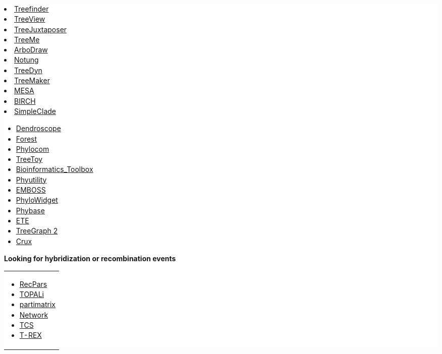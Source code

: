<li><a href="https://evolution.gs.washington.edu/phylip/software.etc1.html#treefinder">Treefinder</a></li>
<li><a href="https://evolution.gs.washington.edu/phylip/software.etc2.html#TreeView">TreeView</a></li>
<li><a href="https://evolution.gs.washington.edu/phylip/software.etc2.html#TreeJuxtaposer">TreeJuxtaposer</a></li>
<li><a href="https://evolution.gs.washington.edu/phylip/software.etc2.html#Treeme">TreeMe</a></li>
<li><a href="https://evolution.gs.washington.edu/phylip/software.etc2.html#ArboDraw">ArboDraw</a></li>
<li><a href="https://evolution.gs.washington.edu/phylip/software.etc1.html#Notung">Notung</a></li>
<li><a href="https://evolution.gs.washington.edu/phylip/software.etc2.html#TreeDyn">TreeDyn</a></li>
<li><a href="https://evolution.gs.washington.edu/phylip/software.etc2.html#TreeMaker">TreeMaker</a></li>
<li><a href="https://evolution.gs.washington.edu/phylip/software.etc2.html#MESA">MESA</a></li>
<li><a href="https://evolution.gs.washington.edu/phylip/software.etc2.html#BIRCH">BIRCH</a></li>
<li><a href="https://evolution.gs.washington.edu/phylip/software.etc2.html#SimpleClade">SimpleClade</a></li>
</ul></td>
<td><ul>
<li><a href="https://evolution.gs.washington.edu/phylip/software.etc2.html#Dendroscope">Dendroscope</a></li>
<li><a href="https://evolution.gs.washington.edu/phylip/software.etc2.html#Forest">Forest</a></li>
<li><a href="https://evolution.gs.washington.edu/phylip/software.etc2.html#Phylocom">Phylocom</a></li>
<li><a href="https://evolution.gs.washington.edu/phylip/software.etc2.html#TreeToy">TreeToy</a></li>
<li><a href="https://evolution.gs.washington.edu/phylip/software.etc2.html#Bioinformatics_Toolbox">Bioinformatics_Toolbox</a></li>
<li><a href="https://evolution.gs.washington.edu/phylip/software.etc2.html#Phyutility">Phyutility</a></li>
<li><a href="https://evolution.gs.washington.edu/phylip/software.dist.html#EMBOSS">EMBOSS</a></li>
<li><a href="https://evolution.gs.washington.edu/phylip/software.etc2.html#PhyloWidget">PhyloWidget</a></li>
<li><a href="https://evolution.gs.washington.edu/phylip/software.etc2.html#Phybase">Phybase</a></li>
<li><a href="https://evolution.gs.washington.edu/phylip/software.pars.html#ETE">ETE</a></li>
<li><a href="https://evolution.gs.washington.edu/phylip/software.etc2.html#TreeGraph">TreeGraph 2</a></li>
<li><a href="https://evolution.gs.washington.edu/phylip/software.pars.html#Crux">Crux</a></li>
</ul></td>
</tr>
</tbody>
</table>

<span id="Recombinant">**Looking for hybridization or recombination
events**</span>

<table>
<colgroup>
<col style="width: 100%" />
</colgroup>
<tbody>
<tr class="odd">
<td><ul>
<li><a href="https://evolution.gs.washington.edu/phylip/software.etc1.html#RecPars">RecPars</a></li>
<li><a href="https://evolution.gs.washington.edu/phylip/software.etc1.html#TOPALi">TOPALi</a></li>
<li><a href="https://evolution.gs.washington.edu/phylip/software.etc1.html#partimatrix">partimatrix</a></li>
<li><a href="https://evolution.gs.washington.edu/phylip/software.etc1.html#Network">Network</a></li>
<li><a href="https://evolution.gs.washington.edu/phylip/software.pars.html#TCS">TCS</a></li>
<li><a href="https://evolution.gs.washington.edu/phylip/software.dist.html#T-REX">T-REX</a></li>